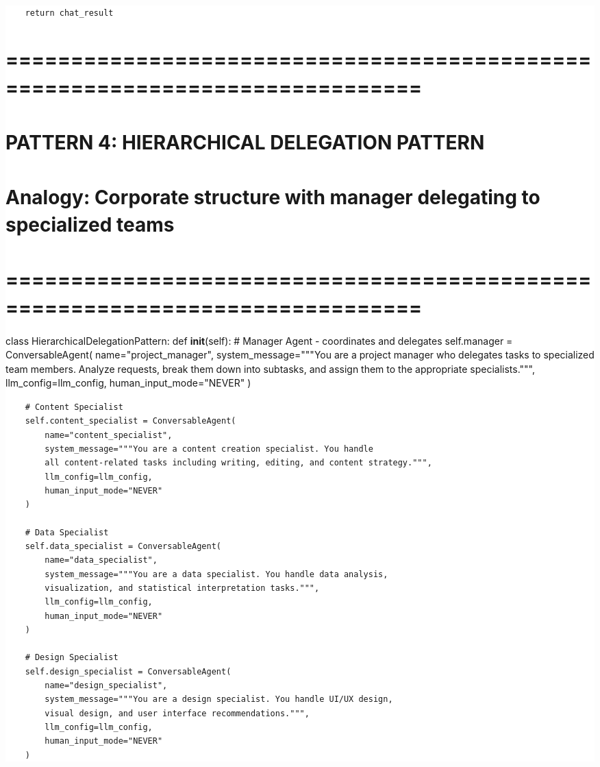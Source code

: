         return chat_result

# =============================================================================
# PATTERN 4: HIERARCHICAL DELEGATION PATTERN
# Analogy: Corporate structure with manager delegating to specialized teams
# =============================================================================

class HierarchicalDelegationPattern:
    def __init__(self):
        # Manager Agent - coordinates and delegates
        self.manager = ConversableAgent(
            name="project_manager",
            system_message="""You are a project manager who delegates tasks to 
            specialized team members. Analyze requests, break them down into 
            subtasks, and assign them to the appropriate specialists.""",
            llm_config=llm_config,
            human_input_mode="NEVER"
        )
        
        # Content Specialist
        self.content_specialist = ConversableAgent(
            name="content_specialist",
            system_message="""You are a content creation specialist. You handle 
            all content-related tasks including writing, editing, and content strategy.""",
            llm_config=llm_config,
            human_input_mode="NEVER"
        )
        
        # Data Specialist
        self.data_specialist = ConversableAgent(
            name="data_specialist",
            system_message="""You are a data specialist. You handle data analysis, 
            visualization, and statistical interpretation tasks.""",
            llm_config=llm_config,
            human_input_mode="NEVER"
        )
        
        # Design Specialist
        self.design_specialist = ConversableAgent(
            name="design_specialist",
            system_message="""You are a design specialist. You handle UI/UX design, 
            visual design, and user interface recommendations.""",
            llm_config=llm_config,
            human_input_mode="NEVER"
        )
    
